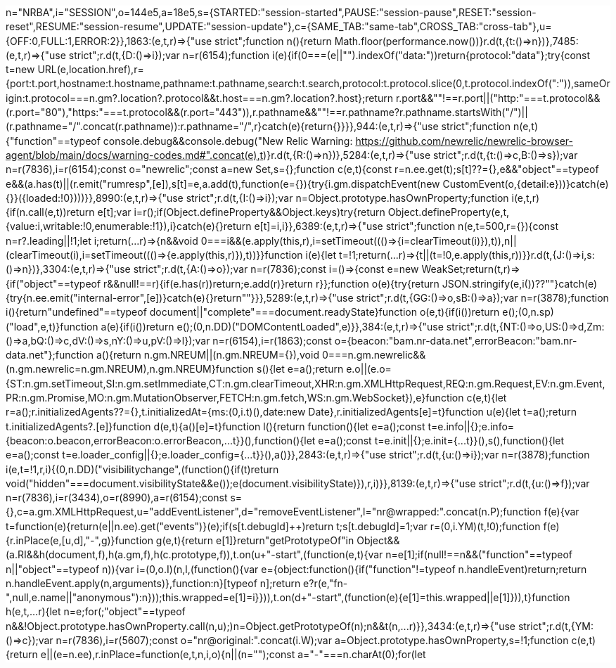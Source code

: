 n="NRBA",i="SESSION",o=144e5,a=18e5,s={STARTED:"session-started",PAUSE:"session-pause",RESET:"session-reset",RESUME:"session-resume",UPDATE:"session-update"},c={SAME_TAB:"same-tab",CROSS_TAB:"cross-tab"},u={OFF:0,FULL:1,ERROR:2}},1863:(e,t,r)=>{"use strict";function n(){return Math.floor(performance.now())}r.d(t,{t:()=>n})},7485:(e,t,r)=>{"use strict";r.d(t,{D:()=>i});var n=r(6154);function i(e){if(0===(e||"").indexOf("data:"))return{protocol:"data"};try{const t=new URL(e,location.href),r={port:t.port,hostname:t.hostname,pathname:t.pathname,search:t.search,protocol:t.protocol.slice(0,t.protocol.indexOf(":")),sameOrigin:t.protocol===n.gm?.location?.protocol&&t.host===n.gm?.location?.host};return r.port&&""!==r.port||("http:"===t.protocol&&(r.port="80"),"https:"===t.protocol&&(r.port="443")),r.pathname&&""!==r.pathname?r.pathname.startsWith("/")||(r.pathname="/".concat(r.pathname)):r.pathname="/",r}catch(e){return{}}}},944:(e,t,r)=>{"use strict";function n(e,t){"function"==typeof console.debug&&console.debug("New Relic Warning: https://github.com/newrelic/newrelic-browser-agent/blob/main/docs/warning-codes.md#".concat(e),t)}r.d(t,{R:()=>n})},5284:(e,t,r)=>{"use strict";r.d(t,{t:()=>c,B:()=>s});var n=r(7836),i=r(6154);const o="newrelic";const a=new Set,s={};function c(e,t){const r=n.ee.get(t);s[t]??={},e&&"object"==typeof e&&(a.has(t)||(r.emit("rumresp",[e]),s[t]=e,a.add(t),function(e={}){try{i.gm.dispatchEvent(new CustomEvent(o,{detail:e}))}catch(e){}}({loaded:!0})))}},8990:(e,t,r)=>{"use strict";r.d(t,{I:()=>i});var n=Object.prototype.hasOwnProperty;function i(e,t,r){if(n.call(e,t))return e[t];var i=r();if(Object.defineProperty&&Object.keys)try{return Object.defineProperty(e,t,{value:i,writable:!0,enumerable:!1}),i}catch(e){}return e[t]=i,i}},6389:(e,t,r)=>{"use strict";function n(e,t=500,r={}){const n=r?.leading||!1;let i;return(...r)=>{n&&void 0===i&&(e.apply(this,r),i=setTimeout((()=>{i=clearTimeout(i)}),t)),n||(clearTimeout(i),i=setTimeout((()=>{e.apply(this,r)}),t))}}function i(e){let t=!1;return(...r)=>{t||(t=!0,e.apply(this,r))}}r.d(t,{J:()=>i,s:()=>n})},3304:(e,t,r)=>{"use strict";r.d(t,{A:()=>o});var n=r(7836);const i=()=>{const e=new WeakSet;return(t,r)=>{if("object"==typeof r&&null!==r){if(e.has(r))return;e.add(r)}return r}};function o(e){try{return JSON.stringify(e,i())??""}catch(e){try{n.ee.emit("internal-error",[e])}catch(e){}return""}}},5289:(e,t,r)=>{"use strict";r.d(t,{GG:()=>o,sB:()=>a});var n=r(3878);function i(){return"undefined"==typeof document||"complete"===document.readyState}function o(e,t){if(i())return e();(0,n.sp)("load",e,t)}function a(e){if(i())return e();(0,n.DD)("DOMContentLoaded",e)}},384:(e,t,r)=>{"use strict";r.d(t,{NT:()=>o,US:()=>d,Zm:()=>a,bQ:()=>c,dV:()=>s,nY:()=>u,pV:()=>l});var n=r(6154),i=r(1863);const o={beacon:"bam.nr-data.net",errorBeacon:"bam.nr-data.net"};function a(){return n.gm.NREUM||(n.gm.NREUM={}),void 0===n.gm.newrelic&&(n.gm.newrelic=n.gm.NREUM),n.gm.NREUM}function s(){let e=a();return e.o||(e.o={ST:n.gm.setTimeout,SI:n.gm.setImmediate,CT:n.gm.clearTimeout,XHR:n.gm.XMLHttpRequest,REQ:n.gm.Request,EV:n.gm.Event,PR:n.gm.Promise,MO:n.gm.MutationObserver,FETCH:n.gm.fetch,WS:n.gm.WebSocket}),e}function c(e,t){let r=a();r.initializedAgents??={},t.initializedAt={ms:(0,i.t)(),date:new Date},r.initializedAgents[e]=t}function u(e){let t=a();return t.initializedAgents?.[e]}function d(e,t){a()[e]=t}function l(){return function(){let e=a();const t=e.info||{};e.info={beacon:o.beacon,errorBeacon:o.errorBeacon,...t}}(),function(){let e=a();const t=e.init||{};e.init={...t}}(),s(),function(){let e=a();const t=e.loader_config||{};e.loader_config={...t}}(),a()}},2843:(e,t,r)=>{"use strict";r.d(t,{u:()=>i});var n=r(3878);function i(e,t=!1,r,i){(0,n.DD)("visibilitychange",(function(){if(t)return void("hidden"===document.visibilityState&&e());e(document.visibilityState)}),r,i)}},8139:(e,t,r)=>{"use strict";r.d(t,{u:()=>f});var n=r(7836),i=r(3434),o=r(8990),a=r(6154);const s={},c=a.gm.XMLHttpRequest,u="addEventListener",d="removeEventListener",l="nr@wrapped:".concat(n.P);function f(e){var t=function(e){return(e||n.ee).get("events")}(e);if(s[t.debugId]++)return t;s[t.debugId]=1;var r=(0,i.YM)(t,!0);function f(e){r.inPlace(e,[u,d],"-",g)}function g(e,t){return e[1]}return"getPrototypeOf"in Object&&(a.RI&&h(document,f),h(a.gm,f),h(c.prototype,f)),t.on(u+"-start",(function(e,t){var n=e[1];if(null!==n&&("function"==typeof n||"object"==typeof n)){var i=(0,o.I)(n,l,(function(){var e={object:function(){if("function"!=typeof n.handleEvent)return;return n.handleEvent.apply(n,arguments)},function:n}[typeof n];return e?r(e,"fn-",null,e.name||"anonymous"):n}));this.wrapped=e[1]=i}})),t.on(d+"-start",(function(e){e[1]=this.wrapped||e[1]})),t}function h(e,t,...r){let n=e;for(;"object"==typeof n&&!Object.prototype.hasOwnProperty.call(n,u);)n=Object.getPrototypeOf(n);n&&t(n,...r)}},3434:(e,t,r)=>{"use strict";r.d(t,{YM:()=>c});var n=r(7836),i=r(5607);const o="nr@original:".concat(i.W);var a=Object.prototype.hasOwnProperty,s=!1;function c(e,t){return e||(e=n.ee),r.inPlace=function(e,t,n,i,o){n||(n="");const a="-"===n.charAt(0);for(let